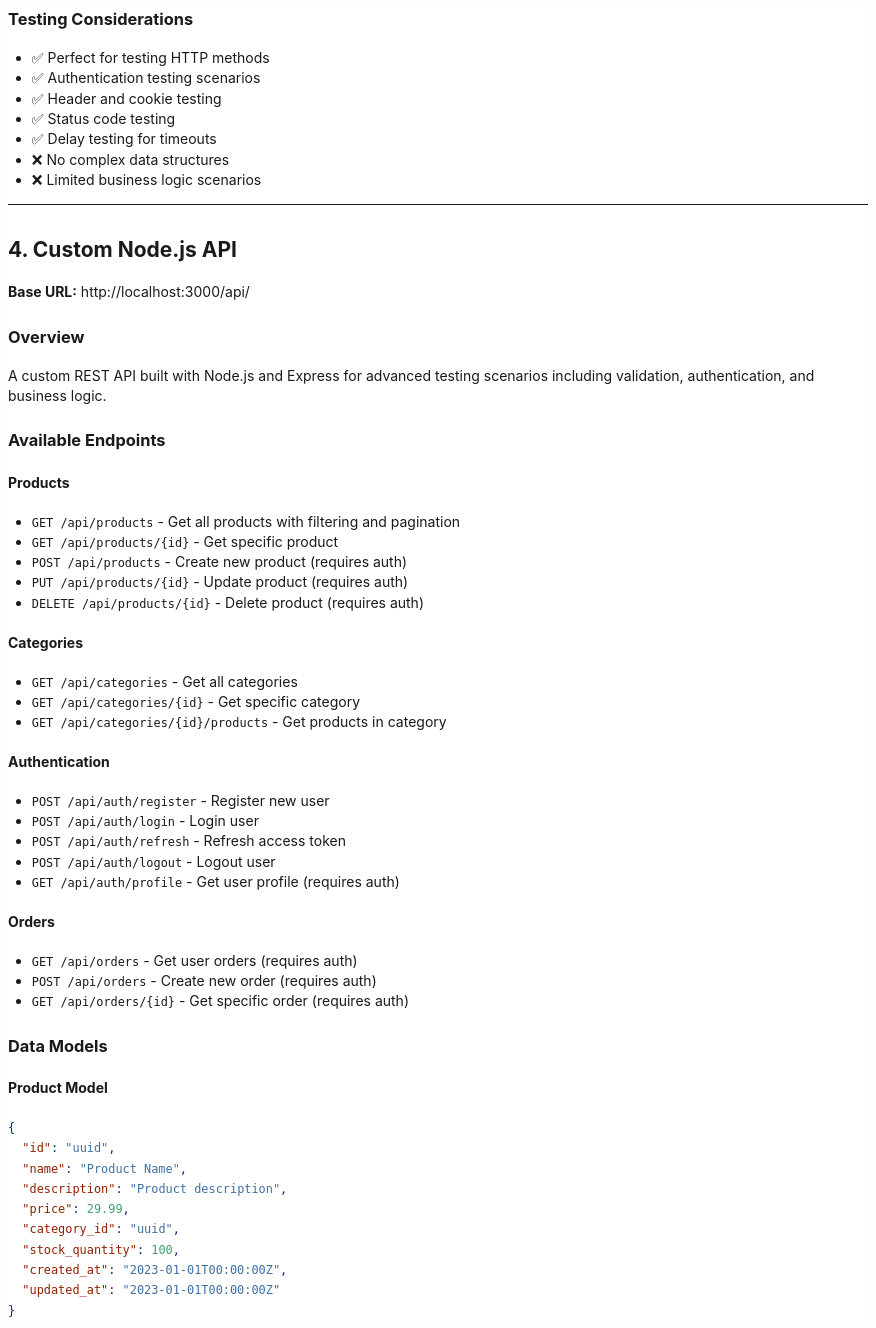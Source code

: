### Testing Considerations
- ✅ Perfect for testing HTTP methods
- ✅ Authentication testing scenarios
- ✅ Header and cookie testing
- ✅ Status code testing
- ✅ Delay testing for timeouts
- ❌ No complex data structures
- ❌ Limited business logic scenarios

---

## 4. Custom Node.js API

**Base URL:** http://localhost:3000/api/

### Overview
A custom REST API built with Node.js and Express for advanced testing scenarios including validation, authentication, and business logic.

### Available Endpoints

#### Products
- `GET /api/products` - Get all products with filtering and pagination
- `GET /api/products/{id}` - Get specific product
- `POST /api/products` - Create new product (requires auth)
- `PUT /api/products/{id}` - Update product (requires auth)
- `DELETE /api/products/{id}` - Delete product (requires auth)

#### Categories
- `GET /api/categories` - Get all categories
- `GET /api/categories/{id}` - Get specific category
- `GET /api/categories/{id}/products` - Get products in category

#### Authentication
- `POST /api/auth/register` - Register new user
- `POST /api/auth/login` - Login user
- `POST /api/auth/refresh` - Refresh access token
- `POST /api/auth/logout` - Logout user
- `GET /api/auth/profile` - Get user profile (requires auth)

#### Orders
- `GET /api/orders` - Get user orders (requires auth)
- `POST /api/orders` - Create new order (requires auth)
- `GET /api/orders/{id}` - Get specific order (requires auth)

### Data Models

#### Product Model
```json
{
  "id": "uuid",
  "name": "Product Name",
  "description": "Product description",
  "price": 29.99,
  "category_id": "uuid",
  "stock_quantity": 100,
  "created_at": "2023-01-01T00:00:00Z",
  "updated_at": "2023-01-01T00:00:00Z"
}
```
